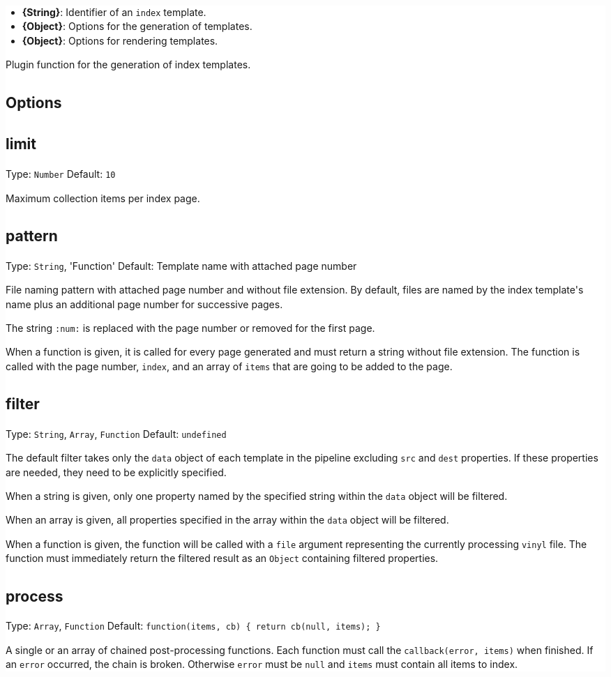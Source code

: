 * **{String}**: Identifier of an `index` template.    
* **{Object}**: Options for the generation of templates.    
* **{Object}**: Options for rendering templates.    

Plugin function for the generation of index templates.

## Options
## limit
Type: `Number`
Default: `10`

Maximum collection items per index page.

## pattern
Type: `String`, 'Function'
Default: Template name with attached page number

File naming pattern with attached page number and without file extension.
By default, files are named by the index template's name plus an additional page number for successive pages.

The string `:num:` is replaced with the page number or removed for
the first page.

When a function is given, it is called for every page generated and must return a string without file extension. The function is called with the page number, `index`, and an array of `items` that are going to be added to the page.

## filter
Type: `String`, `Array`, `Function`
Default: `undefined`

The default filter takes only the `data` object of each template in the pipeline excluding `src` and `dest` properties. If these properties are needed, they need to be explicitly specified.

When a string is given, only one property named by the specified string within the `data` object will be filtered.

When an array is given, all properties specified in the array within the `data` object will be filtered.

When a function is given, the function will be called with a `file` argument representing the currently processing `vinyl` file. The function must immediately return the filtered result as an `Object` containing filtered properties.

## process
Type: `Array`, `Function`
Default: `function(items, cb) { return cb(null, items); }`

A single or an array of chained post-processing functions. Each function must call the `callback(error, items)` when finished. If an `error` occurred, the chain is broken. Otherwise `error` must be `null` and `items` must contain all items to index.
